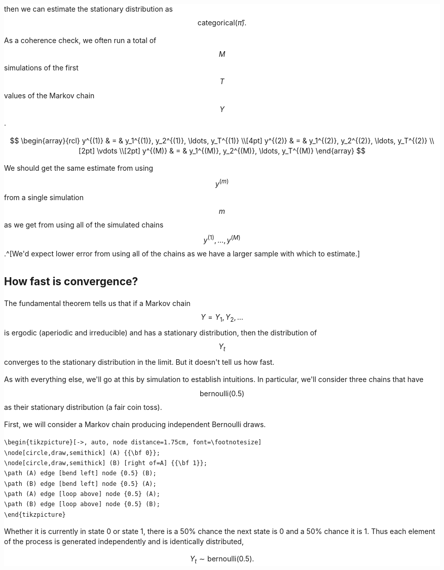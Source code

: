 then we can estimate the stationary distribution as
$$\mbox{categorical}(\widehat{\pi}).$$

As a coherence check, we often run a total of $$M$$ simulations of the
first $$T$$ values of the Markov chain $$Y$$.

$$
\begin{array}{rcl}
y^{(1)} & = & y_1^{(1)}, y_2^{(1)}, \ldots, y_T^{(1)}
\\[4pt]
y^{(2)} & = & y_1^{(2)}, y_2^{(2)}, \ldots, y_T^{(2)}
\\[2pt]
\vdots
\\[2pt]
y^{(M)} & = & y_1^{(M)}, y_2^{(M)}, \ldots, y_T^{(M)}
\end{array}
$$

We should get the same estimate from using $$y^{(m)}$$ from a single
simulation $$m$$ as we get from using all of the simulated chains
$$y^{(1)}, \ldots, y^{(M)}$$.^[We'd expect lower error from using all of
the chains as we have a larger sample with which to estimate.]

## How fast is convergence?

The fundamental theorem tells us that if a Markov chain $$Y = Y_1, Y_2,
\ldots$$ is ergodic (aperiodic and irreducible) and has a stationary
distribution, then the distribution of $$Y_t$$ converges to the
stationary distribution in the limit. But it doesn't tell us how fast.

As with everything else, we'll go at this by simulation to establish
intuitions. In particular, we'll consider three chains that have
$$\mbox{bernoulli}(0.5)$$ as their stationary distribution (a fair coin
toss).

First, we will consider a Markov chain producing independent Bernoulli
draws.

```{r, engine="tikz", fig.ext="pdf", out.width="25%", fig.cap='State diagram for finite Markov chain generating independent draws.'}
\begin{tikzpicture}[->, auto, node distance=1.75cm, font=\footnotesize]
\node[circle,draw,semithick] (A) {{\bf 0}};
\node[circle,draw,semithick] (B) [right of=A] {{\bf 1}};
\path (A) edge [bend left] node {0.5} (B);
\path (B) edge [bend left] node {0.5} (A);
\path (A) edge [loop above] node {0.5} (A);
\path (B) edge [loop above] node {0.5} (B);
\end{tikzpicture}
```

Whether it is currently in state 0 or state 1, there is a 50% chance
the next state is 0 and a 50% chance it is 1. Thus each element of the
process is generated independently and is identically distributed,

$$
Y_t \sim \mbox{bernoulli}(0.5).
$$
